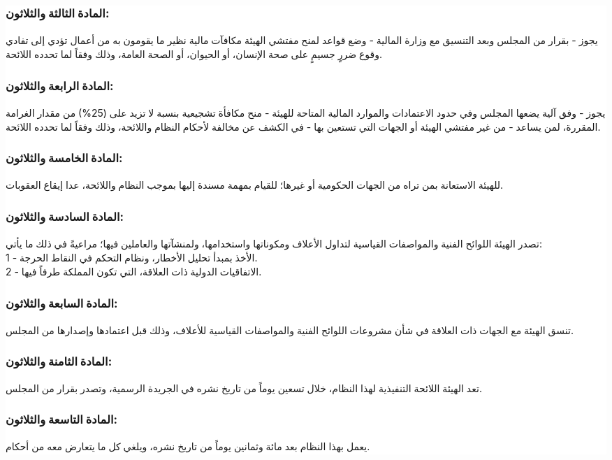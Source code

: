 ### المادة الثالثة والثلاثون: 

يجوز - بقرار من المجلس وبعد التنسيق مع وزارة المالية - وضع قواعد لمنح مفتشي الهيئة مكافآت مالية نظير ما يقومون به من أعمال تؤدي إلى تفادي وقوع ضررٍ جسيمٍ على صحة الإنسان، أو الحيوان، أو الصحة العامة، وذلك وفقاً لما تحدده اللائحة. 

### المادة الرابعة والثلاثون: 

يجوز - وفق آلية يضعها المجلس وفي حدود الاعتمادات والموارد المالية المتاحة للهيئة - منح مكافأة تشجيعية بنسبة لا تزيد على (25%) من مقدار الغرامة المقررة، لمن يساعد - من غير مفتشي الهيئة أو الجهات التي تستعين بها - في الكشف عن مخالفة لأحكام النظام واللائحة، وذلك وفقاً لما تحدده اللائحة. 

### المادة الخامسة والثلاثون: 

للهيئة الاستعانة بمن تراه من الجهات الحكومية أو غيرها؛ للقيام بمهمة مسندة إليها بموجب النظام واللائحة، عدا إيقاع العقوبات. 

### المادة السادسة والثلاثون: 

تصدر الهيئة اللوائح الفنية والمواصفات القياسية لتداول الأعلاف ومكوناتها واستخدامها، ولمنشآتها والعاملين فيها؛ مراعيةً في ذلك ما يأتي:   
1 - الأخذ بمبدأ تحليل الأخطار، ونظام التحكم في النقاط الحرجة.   
2 - الاتفاقيات الدولية ذات العلاقة، التي تكون المملكة طرفاً فيها. 

### المادة السابعة والثلاثون: 

تنسق الهيئة مع الجهات ذات العلاقة في شأن مشروعات اللوائح الفنية والمواصفات القياسية للأعلاف، وذلك قبل اعتمادها وإصدارها من المجلس. 

### المادة الثامنة والثلاثون: 

تعد الهيئة اللائحة التنفيذية لهذا النظام، خلال تسعين يوماً من تاريخ نشره في الجريدة الرسمية، وتصدر بقرار من المجلس. 

### المادة التاسعة والثلاثون: 

يعمل بهذا النظام بعد مائة وثمانين يوماً من تاريخ نشره، ويلغي كل ما يتعارض معه من أحكام. 
